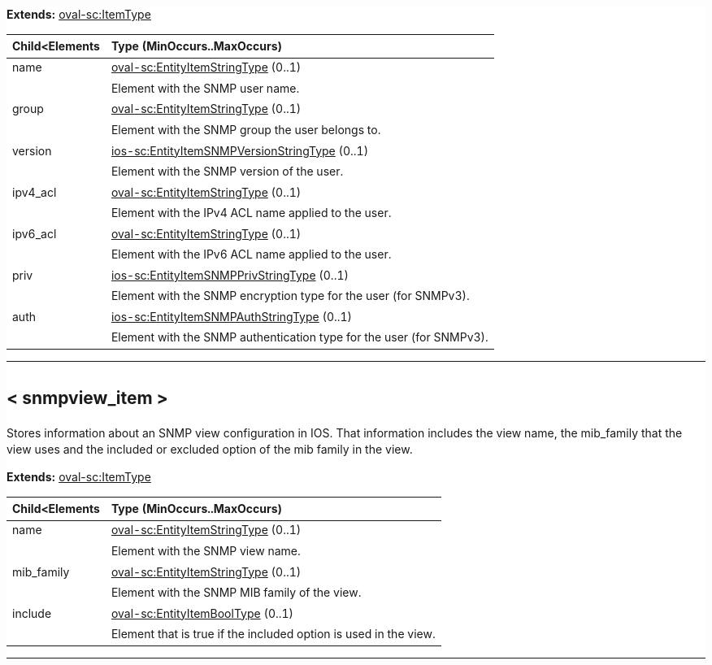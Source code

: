 **Extends:** [oval-sc:ItemType](oval-system-characteristics-schema.md#ItemType) 

| Child<Elements | Type (MinOccurs..MaxOccurs) |  
|:-------------- |:--------------------------- |  
| name | [oval-sc:EntityItemStringType](oval-system-characteristics-schema.md#EntityItemStringType)  (0..1) |  
||<div>Element with the SNMP user name.</div>|  
| group | [oval-sc:EntityItemStringType](oval-system-characteristics-schema.md#EntityItemStringType)  (0..1) |  
||<div>Element with the SNMP group the user belongs to.</div>|  
| version | [ios-sc:EntityItemSNMPVersionStringType](#EntityItemSNMPVersionStringType)  (0..1) |  
||<div>Element with the SNMP version of the user.</div>|  
| ipv4_acl | [oval-sc:EntityItemStringType](oval-system-characteristics-schema.md#EntityItemStringType)  (0..1) |  
||<div>Element with the IPv4 ACL name applied to the user.</div>|  
| ipv6_acl | [oval-sc:EntityItemStringType](oval-system-characteristics-schema.md#EntityItemStringType)  (0..1) |  
||<div>Element with the IPv6 ACL name applied to the user.</div>|  
| priv | [ios-sc:EntityItemSNMPPrivStringType](#EntityItemSNMPPrivStringType)  (0..1) |  
||<div>Element with the SNMP encryption type for the user (for SNMPv3).</div>|  
| auth | [ios-sc:EntityItemSNMPAuthStringType](#EntityItemSNMPAuthStringType)  (0..1) |  
||<div>Element with the SNMP authentication type for the user (for SNMPv3).</div>|  
  
______________
  
## <a name="snmpview_item"></a>< snmpview_item >

Stores information about an SNMP view configuration in IOS. That information includes the view name, the mib_family that the view uses and the included or excluded option of the mib family in the view.

**Extends:** [oval-sc:ItemType](oval-system-characteristics-schema.md#ItemType) 

| Child<Elements | Type (MinOccurs..MaxOccurs) |  
|:-------------- |:--------------------------- |  
| name | [oval-sc:EntityItemStringType](oval-system-characteristics-schema.md#EntityItemStringType)  (0..1) |  
||<div>Element with the SNMP view name.</div>|  
| mib_family | [oval-sc:EntityItemStringType](oval-system-characteristics-schema.md#EntityItemStringType)  (0..1) |  
||<div>Element with the SNMP MIB family of the view.</div>|  
| include | [oval-sc:EntityItemBoolType](oval-system-characteristics-schema.md#EntityItemBoolType)  (0..1) |  
||<div>Element that is true if the included option is used in the view.</div>|  
  
______________
  